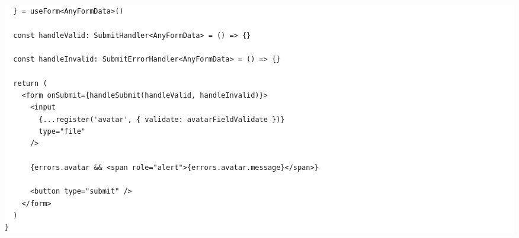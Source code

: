 ```tsx
  } = useForm<AnyFormData>()

  const handleValid: SubmitHandler<AnyFormData> = () => {}

  const handleInvalid: SubmitErrorHandler<AnyFormData> = () => {}

  return (
    <form onSubmit={handleSubmit(handleValid, handleInvalid)}>
      <input
        {...register('avatar', { validate: avatarFieldValidate })}
        type="file"
      />

      {errors.avatar && <span role="alert">{errors.avatar.message}</span>}

      <button type="submit" />
    </form>
  )
}
```
